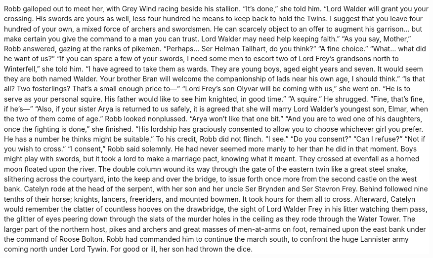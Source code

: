 Robb galloped out to meet her, with Grey Wind racing beside his stallion. “It’s done,” she told him. “Lord Walder will grant you your crossing. His swords are yours as well, less four hundred he means to keep back to hold the Twins. I suggest that you leave four hundred of your own, a mixed force of archers and swordsmen. He can scarcely object to an offer to augment his garrison… but make certain you give the command to a man you can trust. Lord Walder may need help keeping faith.”
“As you say, Mother,” Robb answered, gazing at the ranks of pikemen.
“Perhaps… Ser Helman Tallhart, do you think?”
“A fine choice.”
“What… what did he want of us?”
“If you can spare a few of your swords, I need some men to escort two of Lord Frey’s grandsons north to Winterfell,” she told him. “I have agreed to take them as wards. They are young boys, aged eight years and seven. It would seem they are both named Walder. Your brother Bran will welcome the companionship of lads near his own age, I should think.”
“Is that all? Two fosterlings? That’s a small enough price to—”
“Lord Frey’s son Olyvar will be coming with us,” she went on. “He is to serve as your personal squire. His father would like to see him knighted, in good time.”
“A squire.” He shrugged. “Fine, that’s fine, if he’s—”
“Also, if your sister Arya is returned to us safely, it is agreed that she will marry Lord Walder’s youngest son, Elmar, when the two of them come of age.”
Robb looked nonplussed. “Arya won’t like that one bit.”
“And you are to wed one of his daughters, once the fighting is done,” she finished. “His lordship has graciously consented to allow you to choose whichever girl you prefer. He has a number he thinks might be suitable.”
To his credit, Robb did not flinch. “I see.”
“Do you consent?”
“Can I refuse?”
“Not if you wish to cross.”
“I consent,” Robb said solemnly. He had never seemed more manly to her than he did in that moment. Boys might play with swords, but it took a lord to make a marriage pact, knowing what it meant.
They crossed at evenfall as a horned moon floated upon the river. The double column wound its way through the gate of the eastern twin like a great steel snake, slithering across the courtyard, into the keep and over the bridge, to issue forth once more from the second castle on the west bank.
Catelyn rode at the head of the serpent, with her son and her uncle Ser Brynden and Ser Stevron Frey. Behind followed nine tenths of their horse; knights, lancers, freeriders, and mounted bowmen. It took hours for them all to cross. Afterward, Catelyn would remember the clatter of countless hooves on the drawbridge, the sight of Lord Walder Frey in his litter watching them pass, the glitter of eyes peering down through the slats of the murder holes in the ceiling as they rode through the Water Tower.
The larger part of the northern host, pikes and archers and great masses of men-at-arms on foot, remained upon the east bank under the command of Roose Bolton. Robb had commanded him to continue the march south, to confront the huge Lannister army coming north under Lord Tywin.
For good or ill, her son had thrown the dice.
